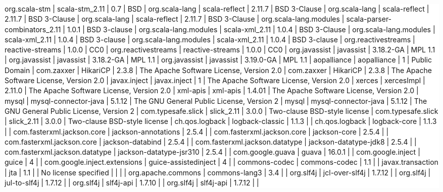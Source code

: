 org.scala-stm | scala-stm_2.11 | 0.7 | BSD | 
org.scala-lang | scala-reflect | 2.11.7 | BSD 3-Clause | 
org.scala-lang | scala-reflect | 2.11.7 | BSD 3-Clause | 
org.scala-lang | scala-reflect | 2.11.7 | BSD 3-Clause | 
org.scala-lang.modules | scala-parser-combinators_2.11 | 1.0.1 | BSD 3-clause | 
org.scala-lang.modules | scala-xml_2.11 | 1.0.4 | BSD 3-Clause | 
org.scala-lang.modules | scala-xml_2.11 | 1.0.4 | BSD 3-clause | 
org.scala-lang.modules | scala-xml_2.11 | 1.0.4 | BSD 3-clause | 
org.reactivestreams | reactive-streams | 1.0.0 | CC0 | 
org.reactivestreams | reactive-streams | 1.0.0 | CC0 | 
org.javassist | javassist | 3.18.2-GA | MPL 1.1 | 
org.javassist | javassist | 3.18.2-GA | MPL 1.1 | 
org.javassist | javassist | 3.19.0-GA | MPL 1.1 | 
aopalliance | aopalliance | 1 | Public Domain | 
com.zaxxer | HikariCP | 2.3.8 | The Apache Software License, Version 2.0 | 
com.zaxxer | HikariCP | 2.3.8 | The Apache Software License, Version 2.0 | 
javax.inject | javax.inject | 1 | The Apache Software License, Version 2.0 | 
xerces | xercesImpl | 2.11.0 | The Apache Software License, Version 2.0 | 
xml-apis | xml-apis | 1.4.01 | The Apache Software License, Version 2.0 | 
mysql | mysql-connector-java | 5.1.12 | The GNU General Public License, Version 2 | 
mysql | mysql-connector-java | 5.1.12 | The GNU General Public License, Version 2 | 
com.typesafe.slick | slick_2.11 | 3.0.0 | Two-clause BSD-style license | 
com.typesafe.slick | slick_2.11 | 3.0.0 | Two-clause BSD-style license | 
ch.qos.logback | logback-classic | 1.1.3 |  | 
ch.qos.logback | logback-core | 1.1.3 |  | 
com.fasterxml.jackson.core | jackson-annotations | 2.5.4 |  | 
com.fasterxml.jackson.core | jackson-core | 2.5.4 |  | 
com.fasterxml.jackson.core | jackson-databind | 2.5.4 |  | 
com.fasterxml.jackson.datatype | jackson-datatype-jdk8 | 2.5.4 |  | 
com.fasterxml.jackson.datatype | jackson-datatype-jsr310 | 2.5.4 |  | 
com.google.guava | guava | 16.0.1 |  | 
com.google.inject | guice | 4 |  | 
com.google.inject.extensions | guice-assistedinject | 4 |  | 
commons-codec | commons-codec | 1.1 |  | 
javax.transaction | jta | 1.1 |  | 
No license specified |  |  |  | 
org.apache.commons | commons-lang3 | 3.4 |  | 
org.slf4j | jcl-over-slf4j | 1.7.12 |  | 
org.slf4j | jul-to-slf4j | 1.7.12 |  | 
org.slf4j | slf4j-api | 1.7.10 |  | 
org.slf4j | slf4j-api | 1.7.12 |  | 
